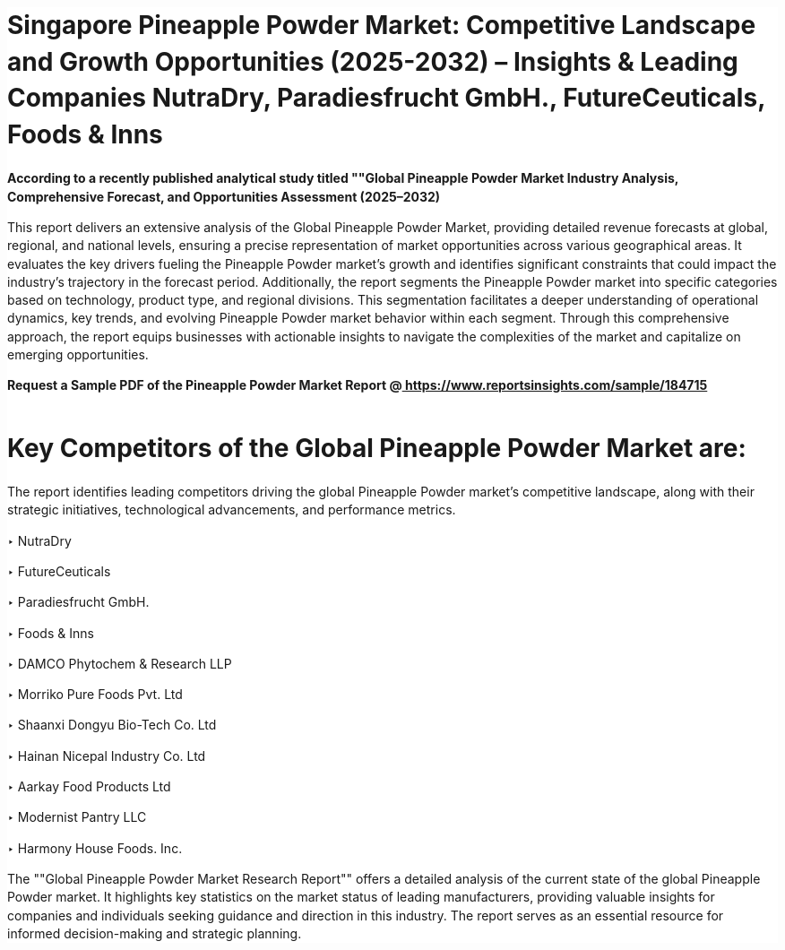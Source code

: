 # Singapore Pineapple Powder Market: Competitive Landscape and Growth Opportunities (2025-2032) – Insights & Leading Companies NutraDry, Paradiesfrucht GmbH., FutureCeuticals, Foods & Inns

<strong>According to a recently published analytical study titled ""Global Pineapple Powder Market Industry Analysis, Comprehensive Forecast, and Opportunities Assessment (2025–2032)</strong>

This report delivers an extensive analysis of the Global Pineapple Powder Market, providing detailed revenue forecasts at global, regional, and national levels, ensuring a precise representation of market opportunities across various geographical areas. It evaluates the key drivers fueling the Pineapple Powder market’s growth and identifies significant constraints that could impact the industry’s trajectory in the forecast period. Additionally, the report segments the Pineapple Powder market into specific categories based on technology, product type, and regional divisions. This segmentation facilitates a deeper understanding of operational dynamics, key trends, and evolving Pineapple Powder market behavior within each segment. Through this comprehensive approach, the report equips businesses with actionable insights to navigate the complexities of the market and capitalize on emerging opportunities.

<strong>Request a Sample PDF of the Pineapple Powder Market Report </strong><strong>@<a href=https://www.reportsinsights.com/sample/184715> https://www.reportsinsights.com/sample/184715</a></strong></font>

# <strong>Key Competitors of the Global Pineapple Powder Market are:</strong>

The report identifies leading competitors driving the global Pineapple Powder market’s competitive landscape, along with their strategic initiatives, technological advancements, and performance metrics.

‣ NutraDry

‣ FutureCeuticals

‣ Paradiesfrucht GmbH.

‣ Foods & Inns

‣ DAMCO Phytochem & Research LLP

‣ Morriko Pure Foods Pvt. Ltd

‣ Shaanxi Dongyu Bio-Tech Co. Ltd

‣ Hainan Nicepal Industry Co. Ltd

‣ Aarkay Food Products Ltd

‣ Modernist Pantry LLC

‣ Harmony House Foods. Inc.

The ""Global Pineapple Powder Market Research Report"" offers a detailed analysis of the current state of the global Pineapple Powder market. It highlights key statistics on the market status of leading manufacturers, providing valuable insights for companies and individuals seeking guidance and direction in this industry. The report serves as an essential resource for informed decision-making and strategic planning.

